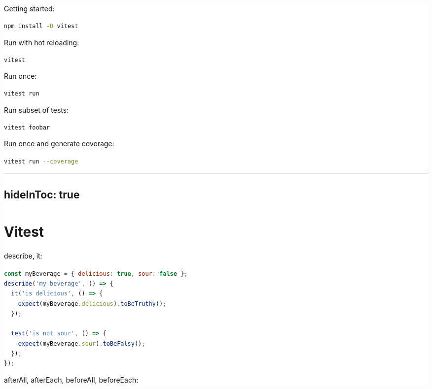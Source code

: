 <div class="mt-4" v-click>
<div class="mb-2">Getting started:</div>

```bash
npm install -D vitest
```
</div>
<div class="grid grid-cols-2 gap-4 mt-4">
<div v-click>
<div class="mb-2">Run with hot reloading:</div>

```bash
vitest
```
</div>
<div v-click>
<div class="mb-2">Run once:</div>

```bash
vitest run
```
</div>
<div v-click>
<div class="mb-2">Run subset of tests:</div>

```bash
vitest foobar
```
</div>
<div v-click>
<div class="mb-2">Run once and generate coverage:</div>

```bash
vitest run --coverage
```
</div>
</div>

---
hideInToc: true
---

# Vitest

<div class="grid grid-cols-2 gap-4 mt-4">
<div v-click>
<div class="mb-2">describe, it:</div>

```js
const myBeverage = { delicious: true, sour: false };
describe('my beverage', () => {
  it('is delicious', () => {
    expect(myBeverage.delicious).toBeTruthy();
  });

  test('is not sour', () => {
    expect(myBeverage.sour).toBeFalsy();
  });
});
```
</div>
<div v-click>
<div class="mb-2">afterAll, afterEach, beforeAll, beforeEach:</div>
